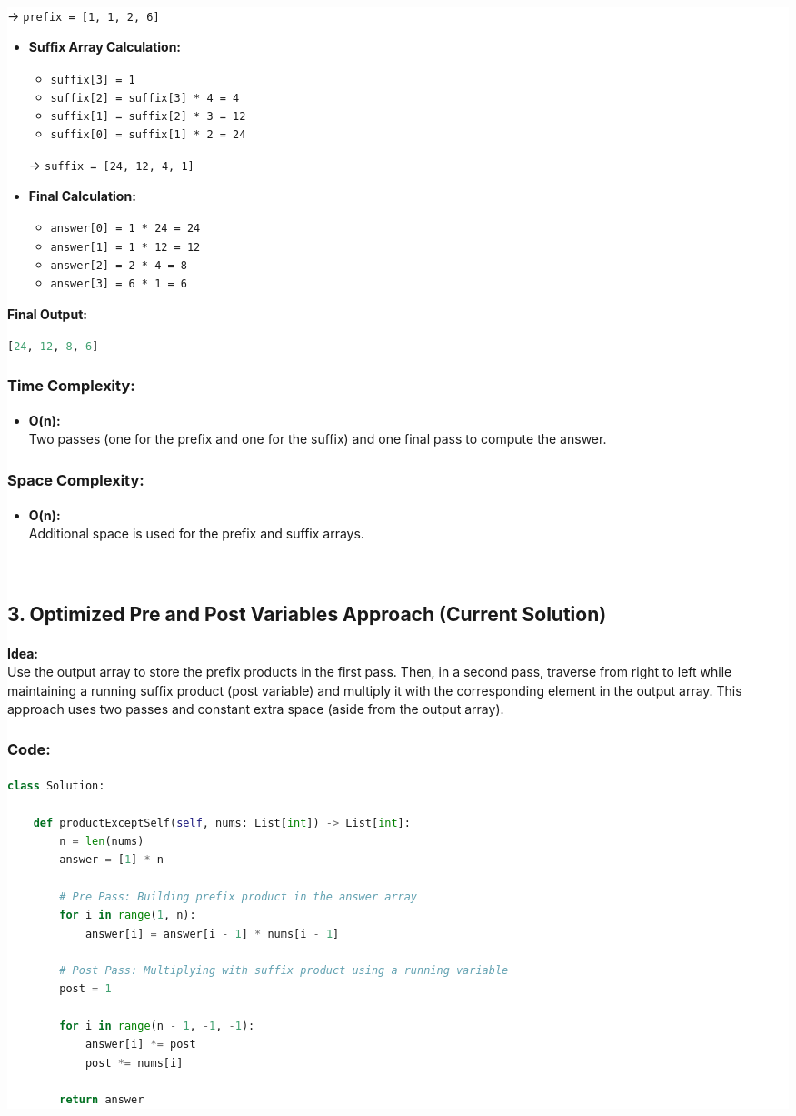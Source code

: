   → `prefix = [1, 1, 2, 6]`

- **Suffix Array Calculation:**
  - `suffix[3] = 1`
  - `suffix[2] = suffix[3] * 4 = 4`
  - `suffix[1] = suffix[2] * 3 = 12`
  - `suffix[0] = suffix[1] * 2 = 24`
  
  → `suffix = [24, 12, 4, 1]`

- **Final Calculation:**
  - `answer[0] = 1 * 24 = 24`
  - `answer[1] = 1 * 12 = 12`
  - `answer[2] = 2 * 4 = 8`
  - `answer[3] = 6 * 1 = 6`

**Final Output:**  
```python
[24, 12, 8, 6]
```

### **Time Complexity:**
- **O(n):**  
  Two passes (one for the prefix and one for the suffix) and one final pass to compute the answer.

### **Space Complexity:**
- **O(n):**  
  Additional space is used for the prefix and suffix arrays.



<br>

## 3. Optimized Pre and Post Variables Approach (Current Solution)

**Idea:**  
Use the output array to store the prefix products in the first pass. Then, in a second pass, traverse from right to left while maintaining a running suffix product (post variable) and multiply it with the corresponding element in the output array. This approach uses two passes and constant extra space (aside from the output array).

### **Code:**
```python
class Solution:
    
    def productExceptSelf(self, nums: List[int]) -> List[int]:
        n = len(nums)
        answer = [1] * n
        
        # Pre Pass: Building prefix product in the answer array
        for i in range(1, n):
            answer[i] = answer[i - 1] * nums[i - 1]
        
        # Post Pass: Multiplying with suffix product using a running variable
        post = 1
        
        for i in range(n - 1, -1, -1):
            answer[i] *= post
            post *= nums[i]
        
        return answer
```
